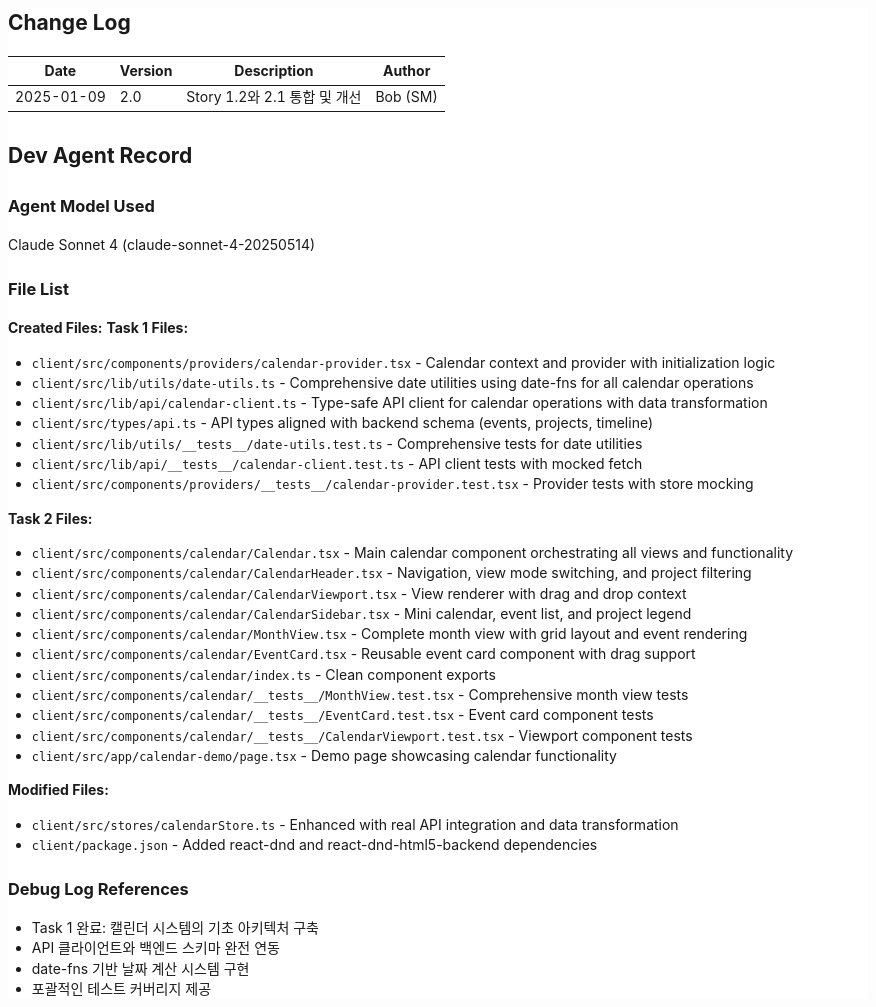 ## Change Log
| Date | Version | Description | Author |
|------|---------|-------------|--------|
| 2025-01-09 | 2.0 | Story 1.2와 2.1 통합 및 개선 | Bob (SM) |

## Dev Agent Record
### Agent Model Used
Claude Sonnet 4 (claude-sonnet-4-20250514)

### File List
**Created Files:**
**Task 1 Files:**
- `client/src/components/providers/calendar-provider.tsx` - Calendar context and provider with initialization logic
- `client/src/lib/utils/date-utils.ts` - Comprehensive date utilities using date-fns for all calendar operations
- `client/src/lib/api/calendar-client.ts` - Type-safe API client for calendar operations with data transformation
- `client/src/types/api.ts` - API types aligned with backend schema (events, projects, timeline)
- `client/src/lib/utils/__tests__/date-utils.test.ts` - Comprehensive tests for date utilities
- `client/src/lib/api/__tests__/calendar-client.test.ts` - API client tests with mocked fetch
- `client/src/components/providers/__tests__/calendar-provider.test.tsx` - Provider tests with store mocking

**Task 2 Files:**
- `client/src/components/calendar/Calendar.tsx` - Main calendar component orchestrating all views and functionality
- `client/src/components/calendar/CalendarHeader.tsx` - Navigation, view mode switching, and project filtering
- `client/src/components/calendar/CalendarViewport.tsx` - View renderer with drag and drop context
- `client/src/components/calendar/CalendarSidebar.tsx` - Mini calendar, event list, and project legend
- `client/src/components/calendar/MonthView.tsx` - Complete month view with grid layout and event rendering
- `client/src/components/calendar/EventCard.tsx` - Reusable event card component with drag support
- `client/src/components/calendar/index.ts` - Clean component exports
- `client/src/components/calendar/__tests__/MonthView.test.tsx` - Comprehensive month view tests
- `client/src/components/calendar/__tests__/EventCard.test.tsx` - Event card component tests
- `client/src/components/calendar/__tests__/CalendarViewport.test.tsx` - Viewport component tests
- `client/src/app/calendar-demo/page.tsx` - Demo page showcasing calendar functionality

**Modified Files:**
- `client/src/stores/calendarStore.ts` - Enhanced with real API integration and data transformation
- `client/package.json` - Added react-dnd and react-dnd-html5-backend dependencies

### Debug Log References
- Task 1 완료: 캘린더 시스템의 기초 아키텍처 구축
- API 클라이언트와 백엔드 스키마 완전 연동
- date-fns 기반 날짜 계산 시스템 구현
- 포괄적인 테스트 커버리지 제공

